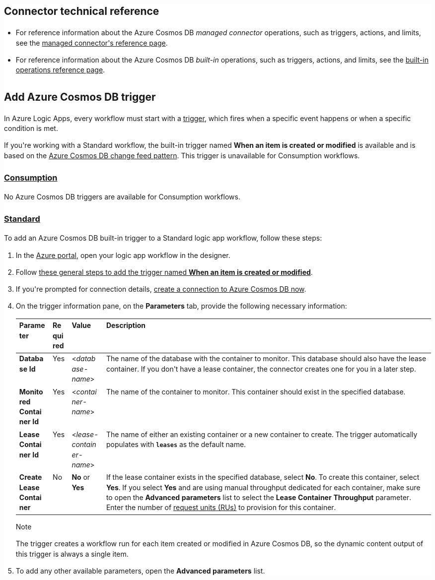 ## Connector technical reference

- For reference information about the Azure Cosmos DB *managed connector* operations, such as triggers, actions, and limits, see the [managed connector's reference page](/connectors/documentdb/).

- For reference information about the Azure Cosmos DB *built-in* operations, such as triggers, actions, and limits, see the [built-in operations reference page](/azure/logic-apps/connectors/built-in/reference/azurecosmosdb/).

## Add Azure Cosmos DB trigger

In Azure Logic Apps, every workflow must start with a [trigger](../logic-apps/logic-apps-overview.md#logic-app-concepts), which fires when a specific event happens or when a specific condition is met.

If you're working with a Standard workflow, the built-in trigger named **When an item is created or modified** is available and is based on the [Azure Cosmos DB change feed pattern](/azure/cosmos-db/sql/change-feed-design-patterns). This trigger is unavailable for Consumption workflows.

### [Consumption](#tab/consumption)

No Azure Cosmos DB triggers are available for Consumption workflows.

### [Standard](#tab/standard)

To add an Azure Cosmos DB built-in trigger to a Standard logic app workflow, follow these steps:

1. In the [Azure portal](https://portal.azure.com), open your logic app workflow in the designer.

1. Follow [these general steps to add the trigger named **When an item is created or modified**](/azure/logic-apps/create-workflow-with-trigger-or-action?tabs=standard#add-trigger).

1. If you're prompted for connection details, [create a connection to Azure Cosmos DB now](#connect-to-azure-cosmos-db).

1. On the trigger information pane, on the **Parameters** tab, provide the following necessary information:

   | Parameter | Required | Value | Description |
   |-----------|----------|-------|-------------|
   | **Database Id** | Yes | <*database-name*> | The name of the database with the container to monitor. This database should also have the lease container. If you don't have a lease container, the connector creates one for you in a later step. |
   | **Monitored Container Id** | Yes | <*container-name*> | The name of the container to monitor. This container should exist in the specified database. |
   | **Lease Container Id** |  Yes | <*lease-container-name*> | The name of either an existing container or a new container to create. The trigger automatically populates with **`leases`** as the default name. |
   | **Create Lease Container** | No | **No** or **Yes** | If the lease container exists in the specified database, select **No**. To create this container, select **Yes**. If you select **Yes** and are using manual throughput dedicated for each container, make sure to open the **Advanced parameters** list to select the **Lease Container Throughput** parameter. Enter the number of [request units (RUs)](/azure/cosmos-db/request-units) to provision for this container. |

   > [!NOTE]
   >
   > The trigger creates a workflow run for each item created or modified in Azure Cosmos DB, 
   > so the dynamic content output of this trigger is always a single item.

1. To add any other available parameters, open the **Advanced parameters** list.
